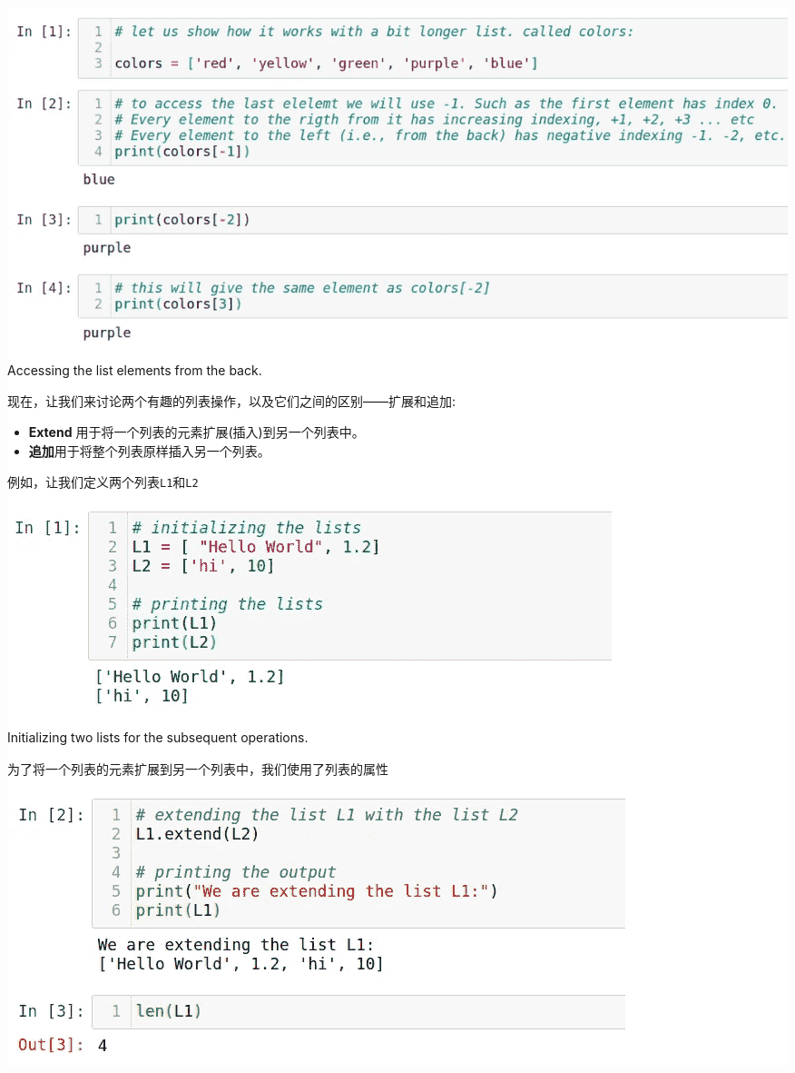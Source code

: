 ![](img/24fd7e012f2bd64ad16b5b524c9846c3.png)

Accessing the list elements from the back.

现在，让我们来讨论两个有趣的列表操作，以及它们之间的区别——扩展和追加:

*   **Extend** 用于将一个列表的元素扩展(插入)到另一个列表中。
*   **追加**用于将整个列表原样插入另一个列表。

例如，让我们定义两个列表`L1`和`L2`

![](img/ec4f3bc7bc6dbabe07e21132a40f3514.png)

Initializing two lists for the subsequent operations.

为了将一个列表的元素扩展到另一个列表中，我们使用了列表的属性

![](img/2f4ed75b25563f63112a4db89786ba72.png)
